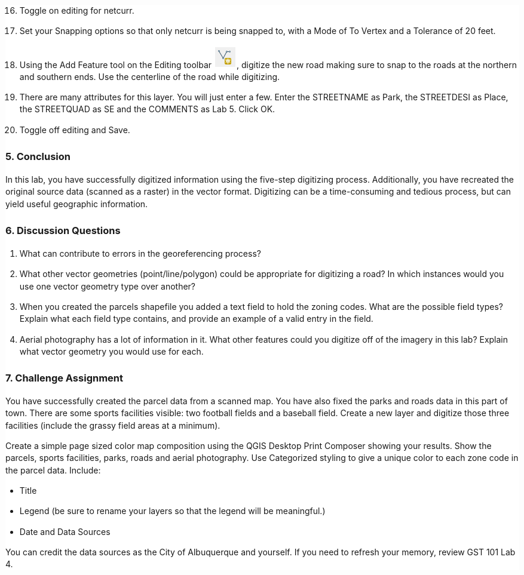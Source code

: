 16.	Toggle on editing for netcurr.

17.	Set your Snapping options so that only netcurr is being snapped to, with a Mode of To Vertex and a Tolerance of 20 feet. 

18.	Using the Add Feature tool on the Editing toolbar ![Add Feature tool](figures/Add_Feature_tool1.png " Add Feature tool "),  digitize the new road making sure to snap to the roads at the northern and southern ends. Use the centerline of the road while digitizing.

19.	There are many attributes for this layer. You will just enter a few. Enter the STREETNAME as Park, the STREETDESI as Place, the STREETQUAD as SE and the COMMENTS as Lab 5. Click OK.

20.	Toggle off editing and Save.

###	5.	Conclusion

In this lab, you have successfully digitized information using the five-step digitizing process.  Additionally, you have recreated the original source data (scanned as a raster) in the vector format.  Digitizing can be a time-consuming and tedious process, but can yield useful geographic information.


###	6.	Discussion Questions

1.	What can contribute to errors in the georeferencing process?

2.	What other vector geometries (point/line/polygon) could be appropriate for digitizing a road?  In which instances would you use one vector geometry type over another?

3.	When you created the parcels shapefile you added a text field to hold the zoning codes. What are the possible field types?  Explain what each field type contains, and provide an example of a valid entry in the field.

4.	Aerial photography has a lot of information in it. What other features could you digitize off of the imagery in this lab? Explain what vector geometry you would use for each. 

###	7.	Challenge Assignment

You have successfully created the parcel data from a scanned map. You have also fixed the parks and roads data in this part of town. There are some sports facilities visible: two football fields and a baseball field. Create a new layer and digitize those three facilities (include the grassy field areas at a minimum). 

Create a simple page sized color map composition using the QGIS Desktop Print Composer showing your results. Show the parcels, sports facilities, parks, roads and aerial photography. Use Categorized styling to give a unique color to each zone code in the parcel data.  Include:

+	Title

+	Legend (be sure to rename your layers so that the legend will be meaningful.)

+	Date and Data Sources

You can credit the data sources as the City of Albuquerque and yourself. If you need to refresh your memory, review GST 101 Lab 4.

